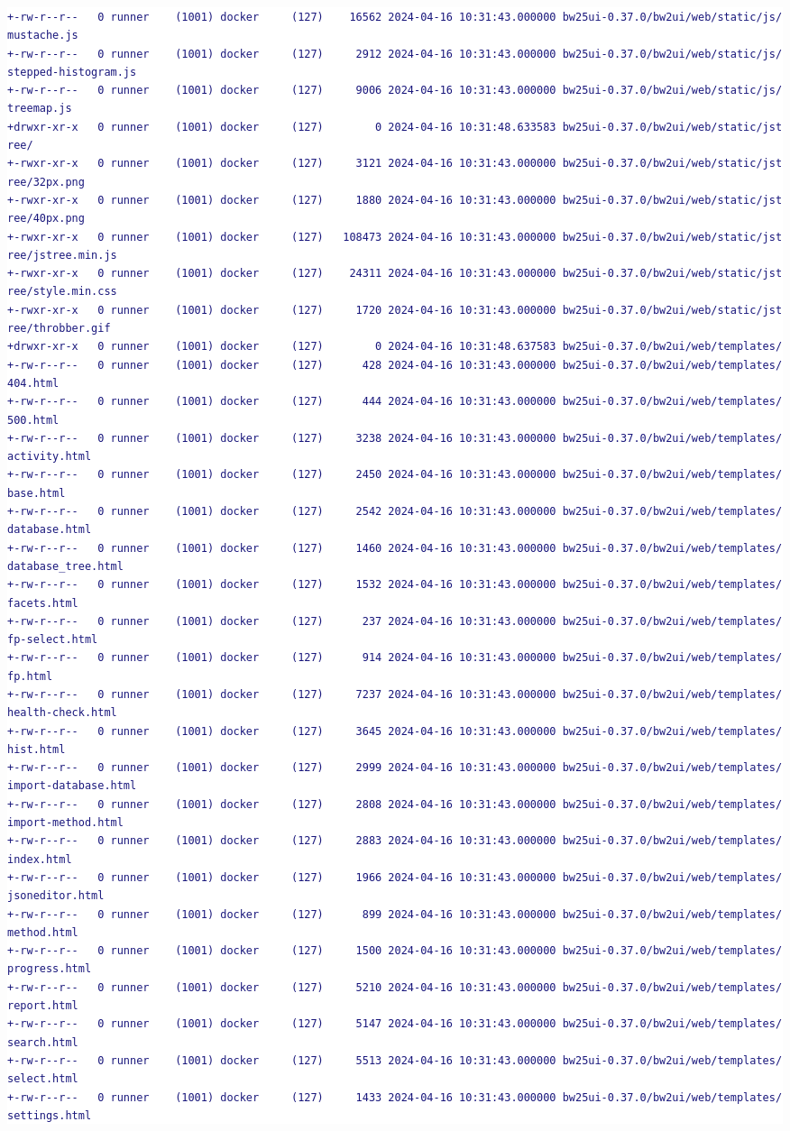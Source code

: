 ```diff
+-rw-r--r--   0 runner    (1001) docker     (127)    16562 2024-04-16 10:31:43.000000 bw25ui-0.37.0/bw2ui/web/static/js/mustache.js
+-rw-r--r--   0 runner    (1001) docker     (127)     2912 2024-04-16 10:31:43.000000 bw25ui-0.37.0/bw2ui/web/static/js/stepped-histogram.js
+-rw-r--r--   0 runner    (1001) docker     (127)     9006 2024-04-16 10:31:43.000000 bw25ui-0.37.0/bw2ui/web/static/js/treemap.js
+drwxr-xr-x   0 runner    (1001) docker     (127)        0 2024-04-16 10:31:48.633583 bw25ui-0.37.0/bw2ui/web/static/jstree/
+-rwxr-xr-x   0 runner    (1001) docker     (127)     3121 2024-04-16 10:31:43.000000 bw25ui-0.37.0/bw2ui/web/static/jstree/32px.png
+-rwxr-xr-x   0 runner    (1001) docker     (127)     1880 2024-04-16 10:31:43.000000 bw25ui-0.37.0/bw2ui/web/static/jstree/40px.png
+-rwxr-xr-x   0 runner    (1001) docker     (127)   108473 2024-04-16 10:31:43.000000 bw25ui-0.37.0/bw2ui/web/static/jstree/jstree.min.js
+-rwxr-xr-x   0 runner    (1001) docker     (127)    24311 2024-04-16 10:31:43.000000 bw25ui-0.37.0/bw2ui/web/static/jstree/style.min.css
+-rwxr-xr-x   0 runner    (1001) docker     (127)     1720 2024-04-16 10:31:43.000000 bw25ui-0.37.0/bw2ui/web/static/jstree/throbber.gif
+drwxr-xr-x   0 runner    (1001) docker     (127)        0 2024-04-16 10:31:48.637583 bw25ui-0.37.0/bw2ui/web/templates/
+-rw-r--r--   0 runner    (1001) docker     (127)      428 2024-04-16 10:31:43.000000 bw25ui-0.37.0/bw2ui/web/templates/404.html
+-rw-r--r--   0 runner    (1001) docker     (127)      444 2024-04-16 10:31:43.000000 bw25ui-0.37.0/bw2ui/web/templates/500.html
+-rw-r--r--   0 runner    (1001) docker     (127)     3238 2024-04-16 10:31:43.000000 bw25ui-0.37.0/bw2ui/web/templates/activity.html
+-rw-r--r--   0 runner    (1001) docker     (127)     2450 2024-04-16 10:31:43.000000 bw25ui-0.37.0/bw2ui/web/templates/base.html
+-rw-r--r--   0 runner    (1001) docker     (127)     2542 2024-04-16 10:31:43.000000 bw25ui-0.37.0/bw2ui/web/templates/database.html
+-rw-r--r--   0 runner    (1001) docker     (127)     1460 2024-04-16 10:31:43.000000 bw25ui-0.37.0/bw2ui/web/templates/database_tree.html
+-rw-r--r--   0 runner    (1001) docker     (127)     1532 2024-04-16 10:31:43.000000 bw25ui-0.37.0/bw2ui/web/templates/facets.html
+-rw-r--r--   0 runner    (1001) docker     (127)      237 2024-04-16 10:31:43.000000 bw25ui-0.37.0/bw2ui/web/templates/fp-select.html
+-rw-r--r--   0 runner    (1001) docker     (127)      914 2024-04-16 10:31:43.000000 bw25ui-0.37.0/bw2ui/web/templates/fp.html
+-rw-r--r--   0 runner    (1001) docker     (127)     7237 2024-04-16 10:31:43.000000 bw25ui-0.37.0/bw2ui/web/templates/health-check.html
+-rw-r--r--   0 runner    (1001) docker     (127)     3645 2024-04-16 10:31:43.000000 bw25ui-0.37.0/bw2ui/web/templates/hist.html
+-rw-r--r--   0 runner    (1001) docker     (127)     2999 2024-04-16 10:31:43.000000 bw25ui-0.37.0/bw2ui/web/templates/import-database.html
+-rw-r--r--   0 runner    (1001) docker     (127)     2808 2024-04-16 10:31:43.000000 bw25ui-0.37.0/bw2ui/web/templates/import-method.html
+-rw-r--r--   0 runner    (1001) docker     (127)     2883 2024-04-16 10:31:43.000000 bw25ui-0.37.0/bw2ui/web/templates/index.html
+-rw-r--r--   0 runner    (1001) docker     (127)     1966 2024-04-16 10:31:43.000000 bw25ui-0.37.0/bw2ui/web/templates/jsoneditor.html
+-rw-r--r--   0 runner    (1001) docker     (127)      899 2024-04-16 10:31:43.000000 bw25ui-0.37.0/bw2ui/web/templates/method.html
+-rw-r--r--   0 runner    (1001) docker     (127)     1500 2024-04-16 10:31:43.000000 bw25ui-0.37.0/bw2ui/web/templates/progress.html
+-rw-r--r--   0 runner    (1001) docker     (127)     5210 2024-04-16 10:31:43.000000 bw25ui-0.37.0/bw2ui/web/templates/report.html
+-rw-r--r--   0 runner    (1001) docker     (127)     5147 2024-04-16 10:31:43.000000 bw25ui-0.37.0/bw2ui/web/templates/search.html
+-rw-r--r--   0 runner    (1001) docker     (127)     5513 2024-04-16 10:31:43.000000 bw25ui-0.37.0/bw2ui/web/templates/select.html
+-rw-r--r--   0 runner    (1001) docker     (127)     1433 2024-04-16 10:31:43.000000 bw25ui-0.37.0/bw2ui/web/templates/settings.html
```